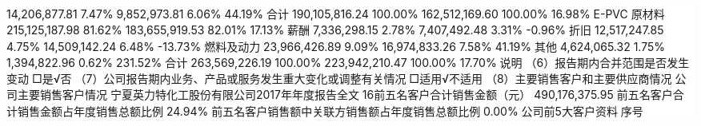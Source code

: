 14,206,877.81
7.47%
9,852,973.81
6.06%
44.19%
合计
190,105,816.24
100.00%
162,512,169.60
100.00%
16.98%
E-PVC
原材料
215,125,187.98
81.62%
183,655,919.53
82.01%
17.13%
薪酬
7,336,298.15
2.78%
7,407,492.48
3.31%
-0.96%
折旧
12,517,247.85
4.75%
14,509,142.24
6.48%
-13.73%
燃料及动力
23,966,426.89
9.09%
16,974,833.26
7.58%
41.19%
其他
4,624,065.32
1.75%
1,394,822.96
0.62%
231.52%
合计
263,569,226.19
100.00%
223,942,210.47
100.00%
17.70%
说明
（6）报告期内合并范围是否发生变动
□是√否
（7）公司报告期内业务、产品或服务发生重大变化或调整有关情况
□适用√不适用
（8）主要销售客户和主要供应商情况
公司主要销售客户情况
宁夏英力特化工股份有限公司2017年年度报告全文
16前五名客户合计销售金额（元）
490,176,375.95
前五名客户合计销售金额占年度销售总额比例
24.94%
前五名客户销售额中关联方销售额占年度销售总额比例
0.00%
公司前5大客户资料
序号